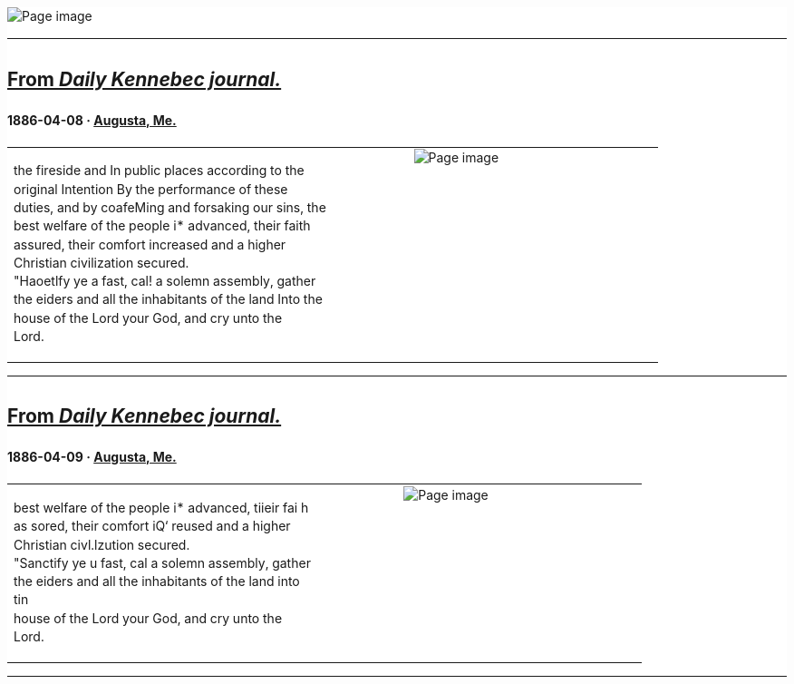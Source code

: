 <img alt="Page image" src="https://tile.loc.gov/image-services/iiif/service:ndnp:me:batch_me_freeport_ver01:data:sn82014248:00332895874:1886040601:0329/pct:4.524714828897339,26.71000565291125,12.704372623574145,6.235867721876766/!600,600/0/default.jpg"/>
</td>
</tr></table>

---

## [From _Daily Kennebec journal._](https://www.loc.gov/resource/sn82014248/1886-04-08/ed-1/?sp=2)

#### 1886-04-08 &middot; [Augusta, Me.](http://dbpedia.org/resource/Augusta%2C_Maine)

<table style="width: 100%;"><tr><td style="width: 50%">

  
the fireside and In public places according to the  
original Intention By the performance of these  
duties, and by coafeMing and forsaking our sins, the  
best welfare of the people i* advanced, their faith  
assured, their comfort increased and a higher  
Christian civilization secured.  
&quot;Haoetlfy ye a fast, cal! a solemn assembly, gather  
the eiders and all the inhabitants of the land Into the  
house of the Lord your God, and cry unto the  
Lord.
</td><td style="width: 50%; max-height: 75%; margin: auto; display: block;">
<img alt="Page image" src="https://tile.loc.gov/image-services/iiif/service:ndnp:me:batch_me_freeport_ver01:data:sn82014248:00332895874:1886040801:0337/pct:4.598359091776379,27.370354670057935,12.712268651020798,4.610004239084358/!600,600/0/default.jpg"/>
</td>
</tr></table>

---

## [From _Daily Kennebec journal._](https://www.loc.gov/resource/sn82014248/1886-04-09/ed-1/?sp=2)

#### 1886-04-09 &middot; [Augusta, Me.](http://dbpedia.org/resource/Augusta%2C_Maine)

<table style="width: 100%;"><tr><td style="width: 50%">

  
best welfare of the people i* advanced, tiieir fai h  
as sored, their comfort iQ‘ reused and a higher  
Christian civl.lzution secured.  
&quot;Sanctify ye u fast, cal a solemn assembly, gather  
the eiders and all the inhabitants of the land into tin­  
house of the Lord your God, and cry unto the  
Lord.
</td><td style="width: 50%; max-height: 75%; margin: auto; display: block;">
<img alt="Page image" src="https://tile.loc.gov/image-services/iiif/service:ndnp:me:batch_me_freeport_ver01:data:sn82014248:00332895874:1886040901:0341/pct:5.341920818336806,29.403508771929825,12.582875544610722,3.1473684210526316/!600,600/0/default.jpg"/>
</td>
</tr></table>

---